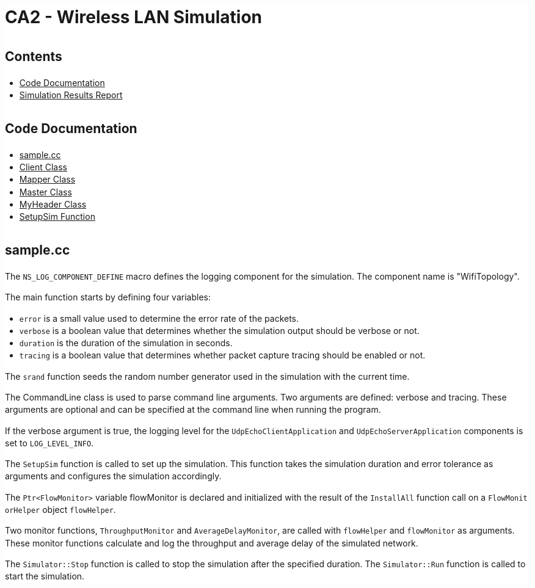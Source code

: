 # CA2 - Wireless LAN Simulation

## Contents

- [Code Documentation](#code-documentation)
- [Simulation Results Report](#simulation-results-report)

## Code Documentation

- [sample.cc](#samplecc)
- [Client Class](#client-class)
- [Mapper Class](#mapper-class)
- [Master Class](#master-class)
- [MyHeader Class](#myheader-class)
- [SetupSim Function](#setupsim-function)

## sample.cc

The `NS_LOG_COMPONENT_DEFINE` macro defines the logging component for the simulation. The component name is "WifiTopology".

The main function starts by defining four variables:

- `error` is a small value used to determine the error rate of the packets.
- `verbose` is a boolean value that determines whether the simulation output should be verbose or not.
- `duration` is the duration of the simulation in seconds.
- `tracing` is a boolean value that determines whether packet capture tracing should be enabled or not.

The `srand` function seeds the random number generator used in the simulation with the current time.

The CommandLine class is used to parse command line arguments. Two arguments are defined: verbose and tracing. These arguments are optional and can be specified at the command line when running the program.

If the verbose argument is true, the logging level for the `UdpEchoClientApplication` and `UdpEchoServerApplication` components is set to `LOG_LEVEL_INFO`.

The `SetupSim` function is called to set up the simulation. This function takes the simulation duration and error tolerance as arguments and configures the simulation accordingly.

The `Ptr<FlowMonitor>` variable flowMonitor is declared and initialized with the result of the `InstallAll` function call on a `FlowMonitorHelper` object `flowHelper`.

Two monitor functions, `ThroughputMonitor` and `AverageDelayMonitor`, are called with `flowHelper` and `flowMonitor` as arguments. These monitor functions calculate and log the throughput and average delay of the simulated network.

The `Simulator::Stop` function is called to stop the simulation after the specified duration. The `Simulator::Run` function is called to start the simulation.
